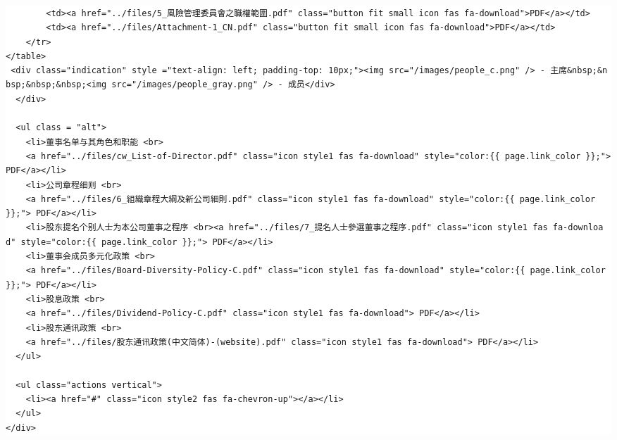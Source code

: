             <td><a href="../files/5_風險管理委員會之職權範圍.pdf" class="button fit small icon fas fa-download">PDF</a></td>
            <td><a href="../files/Attachment-1_CN.pdf" class="button fit small icon fas fa-download">PDF</a></td>
        </tr>
    </table>
     <div class="indication" style ="text-align: left; padding-top: 10px;"><img src="/images/people_c.png" /> - 主席&nbsp;&nbsp;&nbsp;&nbsp;<img src="/images/people_gray.png" /> - 成员</div> 
      </div>

      <ul class = "alt">
        <li>董事名单与其角色和职能 <br>
        <a href="../files/cw_List-of-Director.pdf" class="icon style1 fas fa-download" style="color:{{ page.link_color }};"> PDF</a></li>
        <li>公司章程细则 <br>
        <a href="../files/6_組織章程大綱及新公司細則.pdf" class="icon style1 fas fa-download" style="color:{{ page.link_color }};"> PDF</a></li>
        <li>股东提名个别人士为本公司董事之程序 <br><a href="../files/7_提名人士參選董事之程序.pdf" class="icon style1 fas fa-download" style="color:{{ page.link_color }};"> PDF</a></li>
        <li>董事会成员多元化政策 <br>
        <a href="../files/Board-Diversity-Policy-C.pdf" class="icon style1 fas fa-download" style="color:{{ page.link_color }};"> PDF</a></li>
        <li>股息政策 <br>
        <a href="../files/Dividend-Policy-C.pdf" class="icon style1 fas fa-download"> PDF</a></li>
		<li>股东通讯政策 <br>
        <a href="../files/股东通讯政策(中文简体)-(website).pdf" class="icon style1 fas fa-download"> PDF</a></li>
      </ul>

      <ul class="actions vertical">
        <li><a href="#" class="icon style2 fas fa-chevron-up"></a></li>
      </ul>
    </div>
</section>
